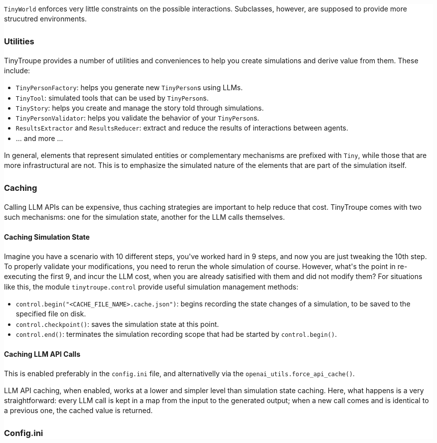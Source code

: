 `TinyWorld` enforces very little constraints on the possible interactions. Subclasses, however, are supposed to provide more strucutred environments. 

### Utilities

TinyTroupe provides a number of utilities and conveniences to help you create simulations and derive value from them. These include:
  
  - `TinyPersonFactory`: helps you generate new `TinyPerson`s using LLMs.
  - `TinyTool`: simulated tools that can be used by `TinyPerson`s.
  - `TinyStory`: helps you create and manage the story told through simulations.
  - `TinyPersonValidator`: helps you validate the behavior of your `TinyPerson`s.
  - `ResultsExtractor` and `ResultsReducer`: extract and reduce the results of interactions between agents.
  - ... and more ...
  
In general, elements that represent simulated entities or complementary mechanisms are prefixed with `Tiny`, while those that are more infrastructural are not. This is to emphasize the simulated nature of the elements that are part of the simulation itself.

### Caching
Calling LLM APIs can be expensive, thus caching strategies are important to help reduce that cost.
TinyTroupe comes with two such mechanisms: one for the simulation state, another for the LLM calls themselves.


#### Caching Simulation State

Imagine you have a scenario with 10 different steps, you've worked hard in 9 steps, and now you are
just tweaking the 10th step. To properly validate your modifications, you need to rerun the whole
simulation of course. However, what's the point in re-executing the first 9, and incur the LLM cost, when you are 
already satisified with them and did not modify them? For situations like this, the module `tinytroupe.control`
provide useful simulation management methods:

  - `control.begin("<CACHE_FILE_NAME>.cache.json")`: begins recording the state changes of a simulation, to be saved to
    the specified file on disk.
  - `control.checkpoint()`: saves the simulation state at this point.
  - `control.end()`: terminates the simulation recording scope that had be started by `control.begin()`.

#### Caching LLM API Calls

This is enabled preferably in the `config.ini` file, and alternativelly via the `openai_utils.force_api_cache()`.

LLM API caching, when enabled, works at a lower and simpler level than simulation state caching. Here,
what happens is a very straightforward: every LLM call is kept in a map from the input to the generated output;
when a new call comes and is identical to a previous one, the cached value is returned.

### Config.ini
